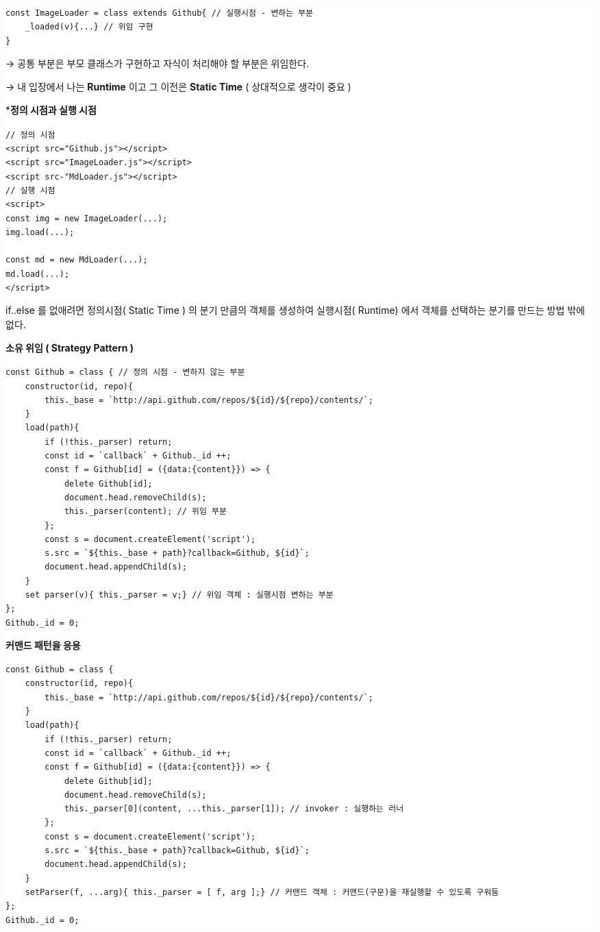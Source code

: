     const ImageLoader = class extends Github{ // 실행시점 - 변하는 부분
    	_loaded(v){...} // 위임 구현
    }

→ 공통 부분은 부모 클래스가 구현하고 자식이 처리해야 할 부분은 위임한다.

→ 내 입장에서 나는 **Runtime** 이고 그 이전은 **Static Time** ( 상대적으로 생각이 중요 )

***정의 시점과 실행 시점**

    // 정의 시점
    <script src="Github.js"></script>
    <script src="ImageLoader.js"></script>
    <script src-"MdLoader.js"></script>
    // 실행 시점
    <script>
    const img = new ImageLoader(...);
    img.load(...);
    
    const md = new MdLoader(...);
    md.load(...);
    </script>

if..else 를 없애려면 정의시점( Static Time ) 의 분기 만큼의 객체를 생성하여 실행시점( Runtime) 에서 객체를 선택하는 분기를 만드는 방법 밖에 없다.

**소유 위임 ( Strategy Pattern )**

    const Github = class { // 정의 시점 - 변하지 않는 부분
    	constructor(id, repo){
    		this._base = `http://api.github.com/repos/${id}/${repo}/contents/`;
    	}
    	load(path){
    		if (!this._parser) return;
    		const id = `callback` + Github._id ++;
    		const f = Github[id] = ({data:{content}}) => {
    			delete Github[id];
    			document.head.removeChild(s);
    			this._parser(content); // 위임 부분
    		};
    		const s = document.createElement('script');
    		s.src = `${this._base + path}?callback=Github, ${id}`;
    		document.head.appendChild(s);
    	}
    	set parser(v){ this._parser = v;} // 위임 객체 : 실행시점 변하는 부분
    };
    Github._id = 0;

**커맨드 패턴을 응용**

    const Github = class { 
    	constructor(id, repo){
    		this._base = `http://api.github.com/repos/${id}/${repo}/contents/`;
    	}
    	load(path){
    		if (!this._parser) return;
    		const id = `callback` + Github._id ++;
    		const f = Github[id] = ({data:{content}}) => {
    			delete Github[id];
    			document.head.removeChild(s);
    			this._parser[0](content, ...this._parser[1]); // invoker : 실행하는 러너
    		};
    		const s = document.createElement('script');
    		s.src = `${this._base + path}?callback=Github, ${id}`;
    		document.head.appendChild(s);
    	}
    	setParser(f, ...arg){ this._parser = [ f, arg ];} // 커맨드 객체 : 커맨드(구문)을 재실행할 수 있도록 구워둠
    };
    Github._id = 0;